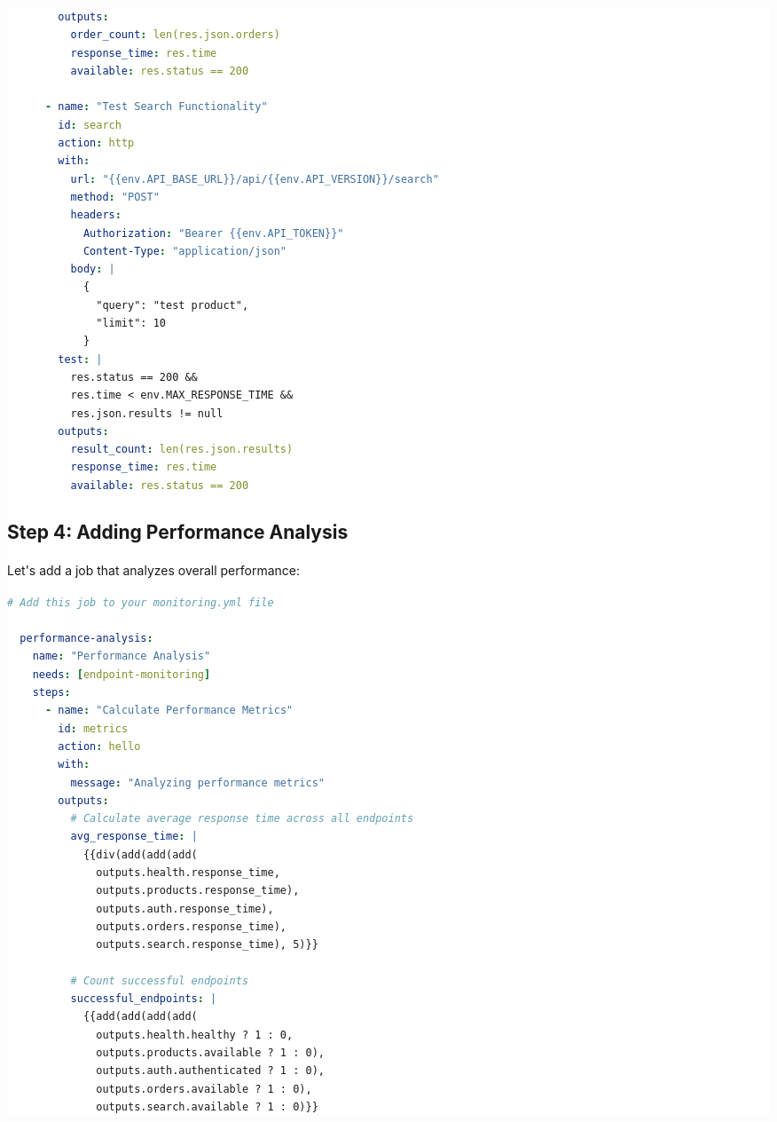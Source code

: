 ```yaml
        outputs:
          order_count: len(res.json.orders)
          response_time: res.time
          available: res.status == 200

      - name: "Test Search Functionality"
        id: search
        action: http
        with:
          url: "{{env.API_BASE_URL}}/api/{{env.API_VERSION}}/search"
          method: "POST"
          headers:
            Authorization: "Bearer {{env.API_TOKEN}}"
            Content-Type: "application/json"
          body: |
            {
              "query": "test product",
              "limit": 10
            }
        test: |
          res.status == 200 &&
          res.time < env.MAX_RESPONSE_TIME &&
          res.json.results != null
        outputs:
          result_count: len(res.json.results)
          response_time: res.time
          available: res.status == 200
```

## Step 4: Adding Performance Analysis

Let's add a job that analyzes overall performance:

```yaml
# Add this job to your monitoring.yml file

  performance-analysis:
    name: "Performance Analysis"
    needs: [endpoint-monitoring]
    steps:
      - name: "Calculate Performance Metrics"
        id: metrics
        action: hello
        with:
          message: "Analyzing performance metrics"
        outputs:
          # Calculate average response time across all endpoints
          avg_response_time: |
            {{div(add(add(add(
              outputs.health.response_time,
              outputs.products.response_time),
              outputs.auth.response_time),
              outputs.orders.response_time),
              outputs.search.response_time), 5)}}
          
          # Count successful endpoints
          successful_endpoints: |
            {{add(add(add(add(
              outputs.health.healthy ? 1 : 0,
              outputs.products.available ? 1 : 0),
              outputs.auth.authenticated ? 1 : 0),
              outputs.orders.available ? 1 : 0),
              outputs.search.available ? 1 : 0)}}
```